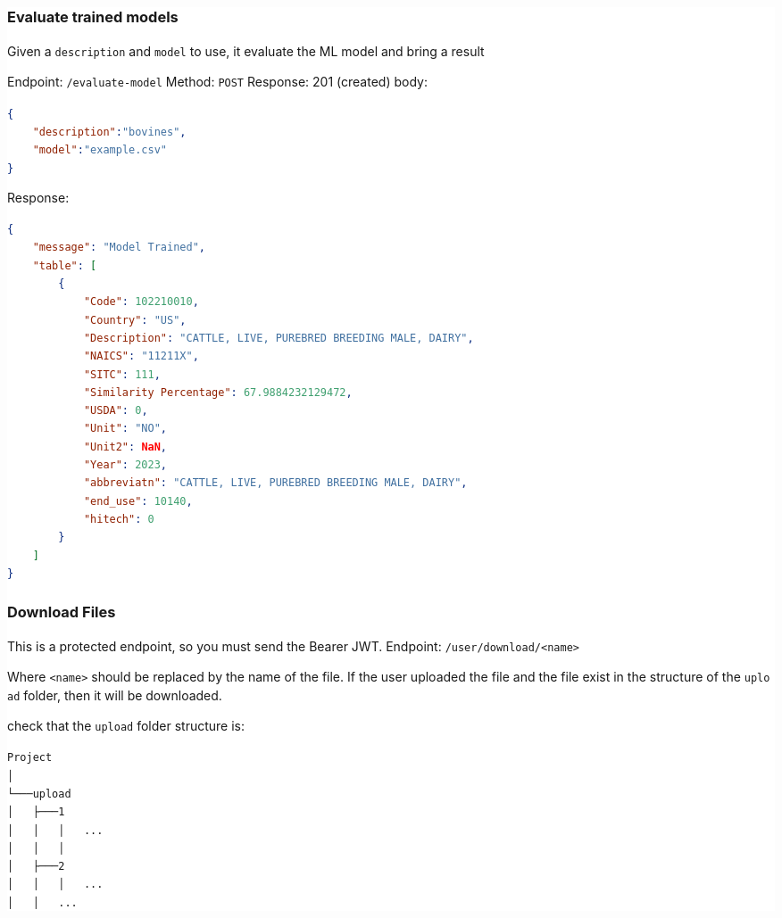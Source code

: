 ### Evaluate trained models <div id="evaluate-models"></div>

Given a `description` and `model` to use, it evaluate the ML model and bring a result

Endpoint: `/evaluate-model`
Method: `POST`
Response: 201 (created)
body:

```json
{
    "description":"bovines",
    "model":"example.csv"
}
```

Response:

```json
{
    "message": "Model Trained",
    "table": [
        {
            "Code": 102210010,
            "Country": "US",
            "Description": "CATTLE, LIVE, PUREBRED BREEDING MALE, DAIRY",
            "NAICS": "11211X",
            "SITC": 111,
            "Similarity Percentage": 67.9884232129472,
            "USDA": 0,
            "Unit": "NO",
            "Unit2": NaN,
            "Year": 2023,
            "abbreviatn": "CATTLE, LIVE, PUREBRED BREEDING MALE, DAIRY",
            "end_use": 10140,
            "hitech": 0
        }
    ]
}
```

### Download Files

This is a protected endpoint, so you must send the Bearer JWT.
Endpoint: `/user/download/<name>`

Where `<name>` should be replaced by the name of the file. If the user uploaded the file and the file exist in the structure of the `upload` folder, then it will be downloaded.

check that the `upload` folder structure is:

```css
Project
│
└───upload
│   ├───1
│   │   │   ...
│   │   │
│   ├───2
│   │   │   ...
│   │   ...

```

